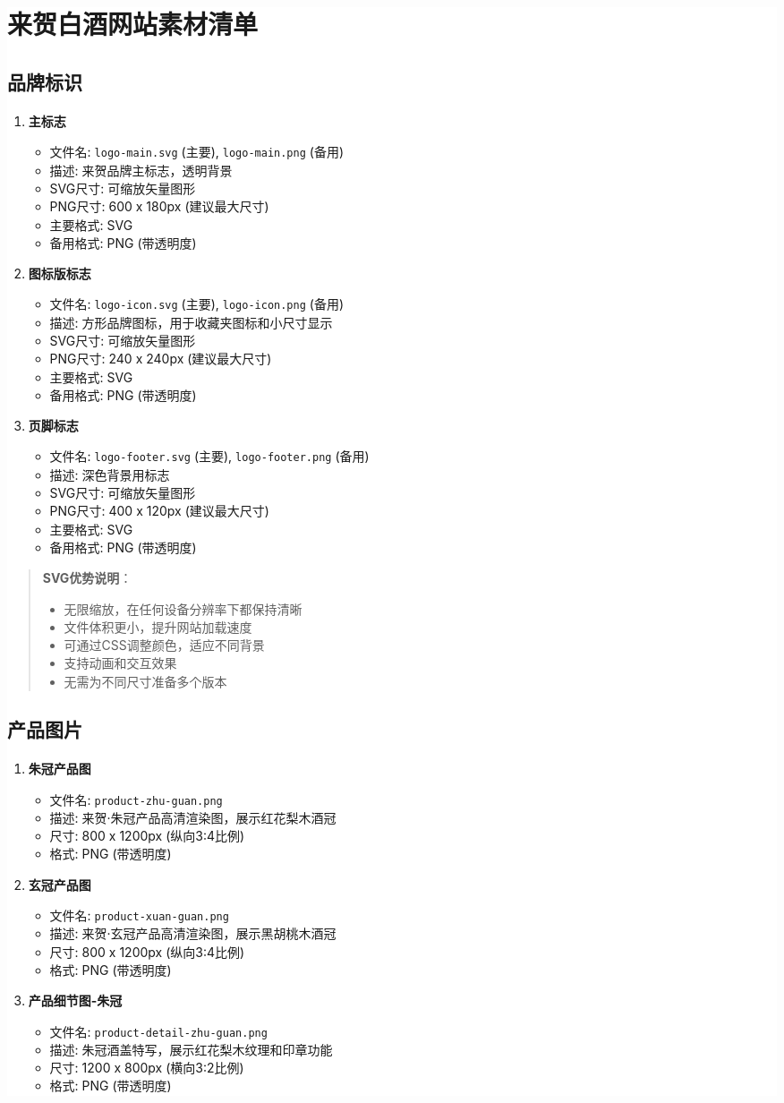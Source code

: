 # 来贺白酒网站素材清单

## 品牌标识

1. **主标志**
   - 文件名: `logo-main.svg` (主要), `logo-main.png` (备用)
   - 描述: 来贺品牌主标志，透明背景
   - SVG尺寸: 可缩放矢量图形
   - PNG尺寸: 600 x 180px (建议最大尺寸)
   - 主要格式: SVG
   - 备用格式: PNG (带透明度)

2. **图标版标志**
   - 文件名: `logo-icon.svg` (主要), `logo-icon.png` (备用)
   - 描述: 方形品牌图标，用于收藏夹图标和小尺寸显示
   - SVG尺寸: 可缩放矢量图形
   - PNG尺寸: 240 x 240px (建议最大尺寸)
   - 主要格式: SVG
   - 备用格式: PNG (带透明度)

3. **页脚标志**
   - 文件名: `logo-footer.svg` (主要), `logo-footer.png` (备用)
   - 描述: 深色背景用标志
   - SVG尺寸: 可缩放矢量图形
   - PNG尺寸: 400 x 120px (建议最大尺寸)
   - 主要格式: SVG
   - 备用格式: PNG (带透明度)

> **SVG优势说明**：
> - 无限缩放，在任何设备分辨率下都保持清晰
> - 文件体积更小，提升网站加载速度
> - 可通过CSS调整颜色，适应不同背景
> - 支持动画和交互效果
> - 无需为不同尺寸准备多个版本

## 产品图片

1. **朱冠产品图**
   - 文件名: `product-zhu-guan.png`
   - 描述: 来贺·朱冠产品高清渲染图，展示红花梨木酒冠
   - 尺寸: 800 x 1200px (纵向3:4比例)
   - 格式: PNG (带透明度)

2. **玄冠产品图**
   - 文件名: `product-xuan-guan.png`
   - 描述: 来贺·玄冠产品高清渲染图，展示黑胡桃木酒冠
   - 尺寸: 800 x 1200px (纵向3:4比例)
   - 格式: PNG (带透明度)

3. **产品细节图-朱冠**
   - 文件名: `product-detail-zhu-guan.png`
   - 描述: 朱冠酒盖特写，展示红花梨木纹理和印章功能
   - 尺寸: 1200 x 800px (横向3:2比例)
   - 格式: PNG (带透明度)
